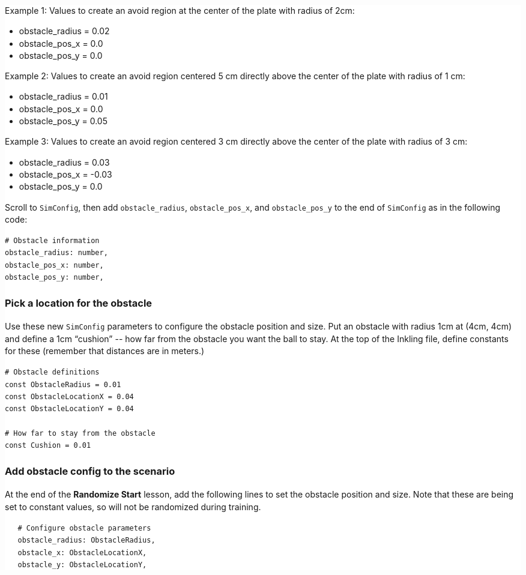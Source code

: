 Example 1: Values to create an avoid region at the center of the plate with radius of 2cm:

- obstacle_radius = 0.02
- obstacle_pos_x = 0.0
- obstacle_pos_y = 0.0

Example 2: Values to create an avoid region centered 5 cm directly above the center of the plate with radius of 1 cm:

- obstacle_radius = 0.01
- obstacle_pos_x = 0.0
- obstacle_pos_y = 0.05

Example 3: Values to create an avoid region centered 3 cm directly above the center of the plate with radius of 3 cm:

- obstacle_radius = 0.03
- obstacle_pos_x = -0.03
- obstacle_pos_y = 0.0

 Scroll to `SimConfig`, then add `obstacle_radius`, `obstacle_pos_x`, and `obstacle_pos_y` to the end of `SimConfig` as in the following code:

```
# Obstacle information
obstacle_radius: number,
obstacle_pos_x: number,
obstacle_pos_y: number,
```

### Pick a location for the obstacle

Use these new `SimConfig` parameters to configure the obstacle position and size. Put an obstacle with radius 1cm at (4cm, 4cm) and define a 1cm “cushion” -- how far from the obstacle you want the ball to stay. At the top of the Inkling file, define constants for these (remember that distances are in meters.)

``` 
# Obstacle definitions
const ObstacleRadius = 0.01
const ObstacleLocationX = 0.04
const ObstacleLocationY = 0.04

# How far to stay from the obstacle
const Cushion = 0.01
```

### Add obstacle config to the scenario

At the end of the **Randomize Start** lesson, add the following lines to set the obstacle position and size. Note that these are being set to constant values, so will not be randomized during training.

```
   # Configure obstacle parameters
   obstacle_radius: ObstacleRadius,
   obstacle_x: ObstacleLocationX,
   obstacle_y: ObstacleLocationY,
```
